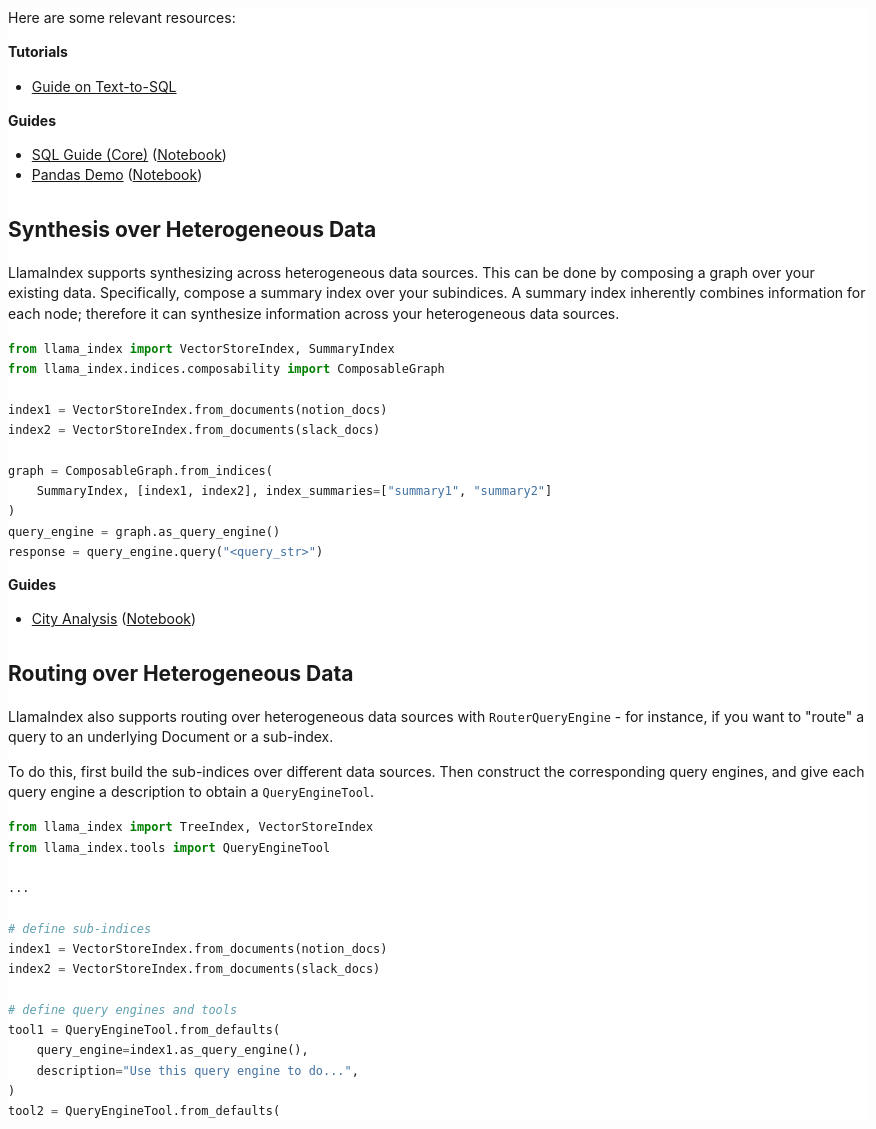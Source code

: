Here are some relevant resources:

**Tutorials**

- [Guide on Text-to-SQL](/understanding/putting_it_all_together/structured_data.md)

**Guides**

- [SQL Guide (Core)](/examples/index_structs/struct_indices/SQLIndexDemo.ipynb) ([Notebook](https://github.com/jerryjliu/llama_index/blob/main/docs/examples/index_structs/struct_indices/SQLIndexDemo.ipynb))
- [Pandas Demo](/examples/query_engine/pandas_query_engine.ipynb) ([Notebook](https://github.com/jerryjliu/llama_index/blob/main/docs/examples/query_engine/pandas_query_engine.ipynb))

## Synthesis over Heterogeneous Data

LlamaIndex supports synthesizing across heterogeneous data sources. This can be done by composing a graph over your existing data.
Specifically, compose a summary index over your subindices. A summary index inherently combines information for each node; therefore
it can synthesize information across your heterogeneous data sources.

```python
from llama_index import VectorStoreIndex, SummaryIndex
from llama_index.indices.composability import ComposableGraph

index1 = VectorStoreIndex.from_documents(notion_docs)
index2 = VectorStoreIndex.from_documents(slack_docs)

graph = ComposableGraph.from_indices(
    SummaryIndex, [index1, index2], index_summaries=["summary1", "summary2"]
)
query_engine = graph.as_query_engine()
response = query_engine.query("<query_str>")
```

**Guides**

- [City Analysis](/examples/composable_indices/city_analysis/PineconeDemo-CityAnalysis.ipynb) ([Notebook](https://github.com/jerryjliu/llama_index/blob/main/docs/examples/composable_indices/city_analysis/PineconeDemo-CityAnalysis.ipynb))

## Routing over Heterogeneous Data

LlamaIndex also supports routing over heterogeneous data sources with `RouterQueryEngine` - for instance, if you want to "route" a query to an
underlying Document or a sub-index.

To do this, first build the sub-indices over different data sources.
Then construct the corresponding query engines, and give each query engine a description to obtain a `QueryEngineTool`.

```python
from llama_index import TreeIndex, VectorStoreIndex
from llama_index.tools import QueryEngineTool

...

# define sub-indices
index1 = VectorStoreIndex.from_documents(notion_docs)
index2 = VectorStoreIndex.from_documents(slack_docs)

# define query engines and tools
tool1 = QueryEngineTool.from_defaults(
    query_engine=index1.as_query_engine(),
    description="Use this query engine to do...",
)
tool2 = QueryEngineTool.from_defaults(
```